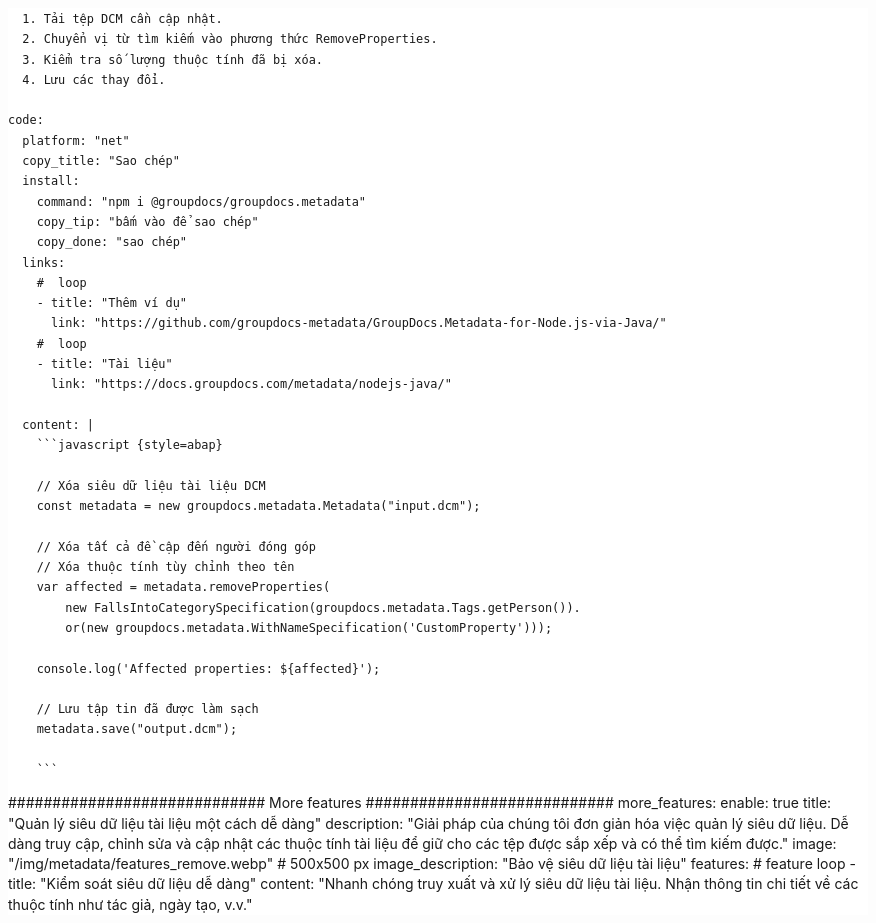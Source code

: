       1. Tải tệp DCM cần cập nhật.
      2. Chuyển vị từ tìm kiếm vào phương thức RemoveProperties.
      3. Kiểm tra số lượng thuộc tính đã bị xóa.
      4. Lưu các thay đổi.
   
    code:
      platform: "net"
      copy_title: "Sao chép"
      install:
        command: "npm i @groupdocs/groupdocs.metadata"
        copy_tip: "bấm vào để sao chép"
        copy_done: "sao chép"
      links:
        #  loop
        - title: "Thêm ví dụ"
          link: "https://github.com/groupdocs-metadata/GroupDocs.Metadata-for-Node.js-via-Java/"
        #  loop
        - title: "Tài liệu"
          link: "https://docs.groupdocs.com/metadata/nodejs-java/"
          
      content: |
        ```javascript {style=abap}

        // Xóa siêu dữ liệu tài liệu DCM
        const metadata = new groupdocs.metadata.Metadata("input.dcm");

        // Xóa tất cả đề cập đến người đóng góp
        // Xóa thuộc tính tùy chỉnh theo tên
        var affected = metadata.removeProperties(
            new FallsIntoCategorySpecification(groupdocs.metadata.Tags.getPerson()).
            or(new groupdocs.metadata.WithNameSpecification('CustomProperty')));
            
        console.log('Affected properties: ${affected}');
            
        // Lưu tập tin đã được làm sạch
        metadata.save("output.dcm");
        
        ```            

############################# More features ############################
more_features:
  enable: true
  title: "Quản lý siêu dữ liệu tài liệu một cách dễ dàng"
  description: "Giải pháp của chúng tôi đơn giản hóa việc quản lý siêu dữ liệu. Dễ dàng truy cập, chỉnh sửa và cập nhật các thuộc tính tài liệu để giữ cho các tệp được sắp xếp và có thể tìm kiếm được."
  image: "/img/metadata/features_remove.webp" # 500x500 px
  image_description: "Bảo vệ siêu dữ liệu tài liệu"
  features:
    # feature loop
    - title: "Kiểm soát siêu dữ liệu dễ dàng"
      content: "Nhanh chóng truy xuất và xử lý siêu dữ liệu tài liệu. Nhận thông tin chi tiết về các thuộc tính như tác giả, ngày tạo, v.v."
